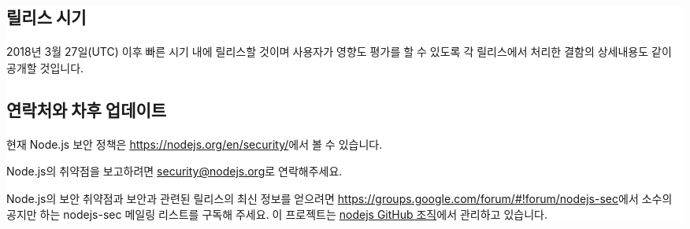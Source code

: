 
## 릴리스 시기

2018년 3월 27일(UTC) 이후 빠른 시기 내에 릴리스할 것이며 사용자가 영향도 평가를 할 수 있도록
각 릴리스에서 처리한 결함의 상세내용도 같이 공개할 것입니다.

## 연락처와 차후 업데이트

현재 Node.js 보안 정책은 <https://nodejs.org/en/security/>에서 볼 수 있습니다.

Node.js의 취약점을 보고하려면 <security@nodejs.org>로 연락해주세요.

Node.js의 보안 취약점과 보안과 관련된 릴리스의 최신 정보를 얻으려면
<https://groups.google.com/forum/#!forum/nodejs-sec>에서 소수의 공지만 하는
nodejs-sec 메일링 리스트를 구독해 주세요. 이 프로젝트는
[nodejs GitHub 조직](https://github.com/nodejs/)에서 관리하고 있습니다.
